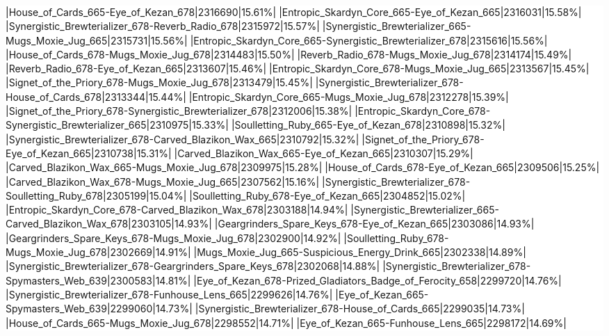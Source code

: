 |House_of_Cards_665-Eye_of_Kezan_678|2316690|15.61%|
|Entropic_Skardyn_Core_665-Eye_of_Kezan_665|2316031|15.58%|
|Synergistic_Brewterializer_678-Reverb_Radio_678|2315972|15.57%|
|Synergistic_Brewterializer_665-Mugs_Moxie_Jug_665|2315731|15.56%|
|Entropic_Skardyn_Core_665-Synergistic_Brewterializer_678|2315616|15.56%|
|House_of_Cards_678-Mugs_Moxie_Jug_678|2314483|15.50%|
|Reverb_Radio_678-Mugs_Moxie_Jug_678|2314174|15.49%|
|Reverb_Radio_678-Eye_of_Kezan_665|2313607|15.46%|
|Entropic_Skardyn_Core_678-Mugs_Moxie_Jug_665|2313567|15.45%|
|Signet_of_the_Priory_678-Mugs_Moxie_Jug_678|2313479|15.45%|
|Synergistic_Brewterializer_678-House_of_Cards_678|2313344|15.44%|
|Entropic_Skardyn_Core_665-Mugs_Moxie_Jug_678|2312278|15.39%|
|Signet_of_the_Priory_678-Synergistic_Brewterializer_678|2312006|15.38%|
|Entropic_Skardyn_Core_678-Synergistic_Brewterializer_665|2310975|15.33%|
|Soulletting_Ruby_665-Eye_of_Kezan_678|2310898|15.32%|
|Synergistic_Brewterializer_678-Carved_Blazikon_Wax_665|2310792|15.32%|
|Signet_of_the_Priory_678-Eye_of_Kezan_665|2310738|15.31%|
|Carved_Blazikon_Wax_665-Eye_of_Kezan_665|2310307|15.29%|
|Carved_Blazikon_Wax_665-Mugs_Moxie_Jug_678|2309975|15.28%|
|House_of_Cards_678-Eye_of_Kezan_665|2309506|15.25%|
|Carved_Blazikon_Wax_678-Mugs_Moxie_Jug_665|2307562|15.16%|
|Synergistic_Brewterializer_678-Soulletting_Ruby_678|2305199|15.04%|
|Soulletting_Ruby_678-Eye_of_Kezan_665|2304852|15.02%|
|Entropic_Skardyn_Core_678-Carved_Blazikon_Wax_678|2303188|14.94%|
|Synergistic_Brewterializer_665-Carved_Blazikon_Wax_678|2303105|14.93%|
|Geargrinders_Spare_Keys_678-Eye_of_Kezan_665|2303086|14.93%|
|Geargrinders_Spare_Keys_678-Mugs_Moxie_Jug_678|2302900|14.92%|
|Soulletting_Ruby_678-Mugs_Moxie_Jug_678|2302669|14.91%|
|Mugs_Moxie_Jug_665-Suspicious_Energy_Drink_665|2302338|14.89%|
|Synergistic_Brewterializer_678-Geargrinders_Spare_Keys_678|2302068|14.88%|
|Synergistic_Brewterializer_678-Spymasters_Web_639|2300583|14.81%|
|Eye_of_Kezan_678-Prized_Gladiators_Badge_of_Ferocity_658|2299720|14.76%|
|Synergistic_Brewterializer_678-Funhouse_Lens_665|2299626|14.76%|
|Eye_of_Kezan_665-Spymasters_Web_639|2299060|14.73%|
|Synergistic_Brewterializer_678-House_of_Cards_665|2299035|14.73%|
|House_of_Cards_665-Mugs_Moxie_Jug_678|2298552|14.71%|
|Eye_of_Kezan_665-Funhouse_Lens_665|2298172|14.69%|